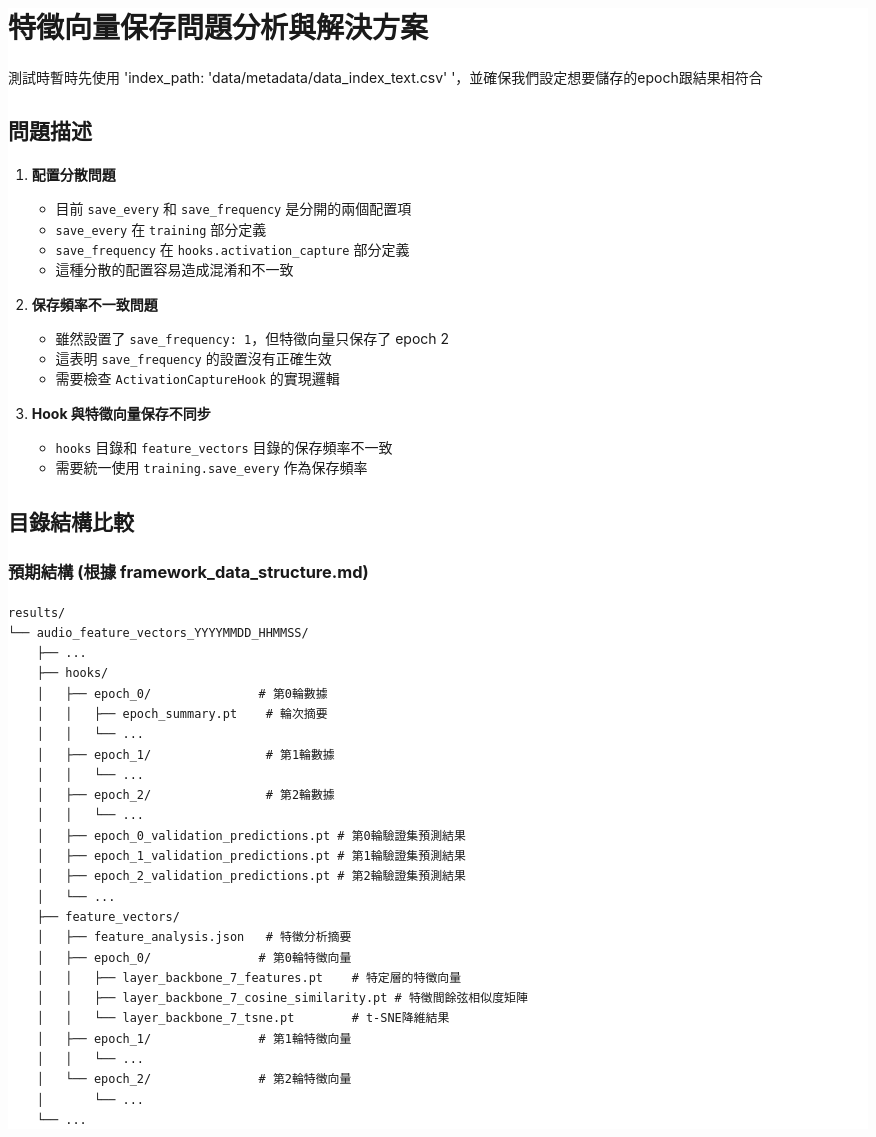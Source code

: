 # 特徵向量保存問題分析與解決方案

測試時暫時先使用
'index_path: 'data/metadata/data_index_text.csv' '，並確保我們設定想要儲存的epoch跟結果相符合

## 問題描述

1. **配置分散問題**

   - 目前 `save_every` 和 `save_frequency` 是分開的兩個配置項
   - `save_every` 在 `training` 部分定義
   - `save_frequency` 在 `hooks.activation_capture` 部分定義
   - 這種分散的配置容易造成混淆和不一致
2. **保存頻率不一致問題**

   - 雖然設置了 `save_frequency: 1`，但特徵向量只保存了 epoch 2
   - 這表明 `save_frequency` 的設置沒有正確生效
   - 需要檢查 `ActivationCaptureHook` 的實現邏輯
3. **Hook 與特徵向量保存不同步**

   - `hooks` 目錄和 `feature_vectors` 目錄的保存頻率不一致
   - 需要統一使用 `training.save_every` 作為保存頻率

## 目錄結構比較

### 預期結構 (根據 framework_data_structure.md)

```
results/
└── audio_feature_vectors_YYYYMMDD_HHMMSS/
    ├── ...
    ├── hooks/
    │   ├── epoch_0/               # 第0輪數據
    │   │   ├── epoch_summary.pt    # 輪次摘要
    │   │   └── ...
    │   ├── epoch_1/                # 第1輪數據
    │   │   └── ...
    │   ├── epoch_2/                # 第2輪數據
    │   │   └── ...
    │   ├── epoch_0_validation_predictions.pt # 第0輪驗證集預測結果
    │   ├── epoch_1_validation_predictions.pt # 第1輪驗證集預測結果
    │   ├── epoch_2_validation_predictions.pt # 第2輪驗證集預測結果
    │   └── ...
    ├── feature_vectors/
    │   ├── feature_analysis.json   # 特徵分析摘要
    │   ├── epoch_0/               # 第0輪特徵向量
    │   │   ├── layer_backbone_7_features.pt    # 特定層的特徵向量
    │   │   ├── layer_backbone_7_cosine_similarity.pt # 特徵間餘弦相似度矩陣
    │   │   └── layer_backbone_7_tsne.pt        # t-SNE降維結果
    │   ├── epoch_1/               # 第1輪特徵向量
    │   │   └── ...  
    │   └── epoch_2/               # 第2輪特徵向量
    │       └── ...
    └── ...
```

